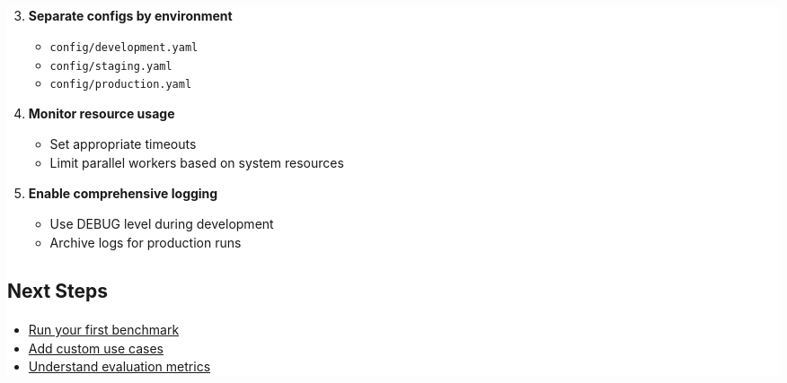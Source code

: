 3. **Separate configs by environment**
   - `config/development.yaml`
   - `config/staging.yaml`
   - `config/production.yaml`

4. **Monitor resource usage**
   - Set appropriate timeouts
   - Limit parallel workers based on system resources

5. **Enable comprehensive logging**
   - Use DEBUG level during development
   - Archive logs for production runs

## Next Steps

- [Run your first benchmark](./quickstart.md)
- [Add custom use cases](./use-cases.md)
- [Understand evaluation metrics](./evaluation.md)
